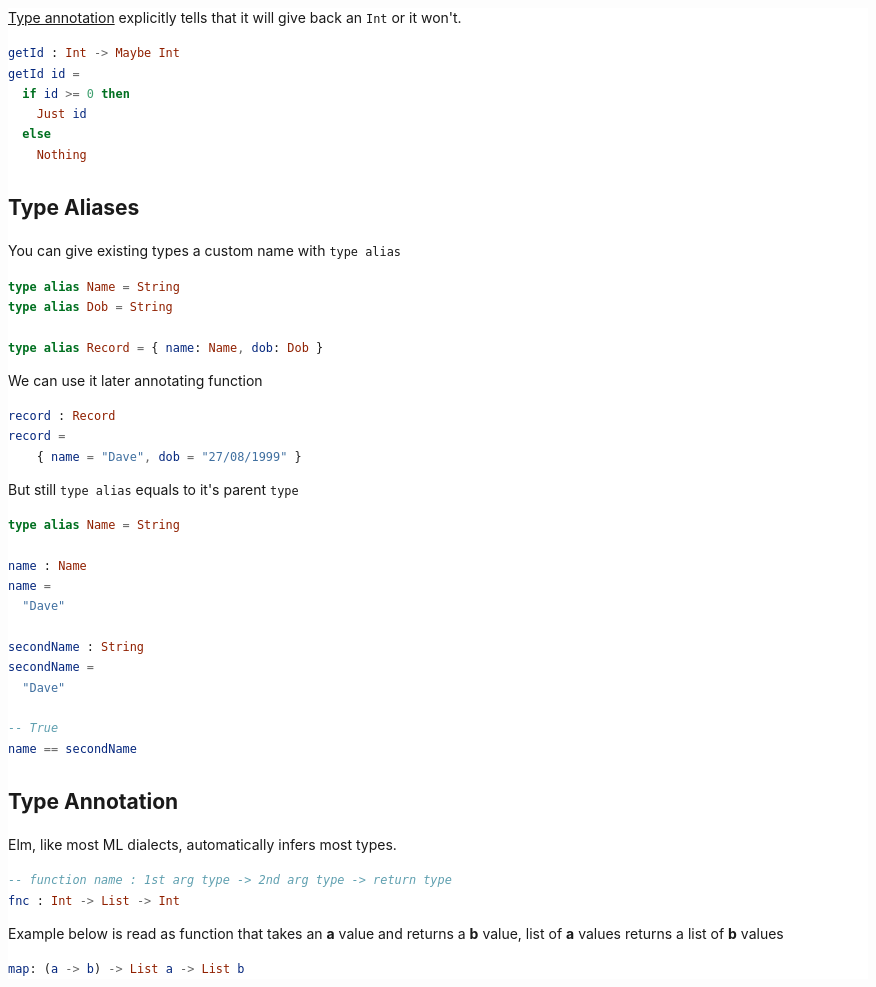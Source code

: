 [Type annotation](#type-annotation) explicitly tells that it will give back an `Int` or it won't.
```elm
getId : Int -> Maybe Int
getId id =
  if id >= 0 then
    Just id
  else
    Nothing
```

## Type Aliases
You can give existing types a custom name with `type alias`
```elm
type alias Name = String
type alias Dob = String

type alias Record = { name: Name, dob: Dob }
```

We can use it later annotating function
```elm
record : Record
record =
    { name = "Dave", dob = "27/08/1999" }
```

But still `type alias` equals to it's parent `type`
```elm
type alias Name = String

name : Name
name =
  "Dave"

secondName : String
secondName =
  "Dave"

-- True
name == secondName
```

## Type Annotation
Elm, like most ML dialects, automatically infers most types.<br/>
```elm
-- function name : 1st arg type -> 2nd arg type -> return type
fnc : Int -> List -> Int
```
Example below is read as function that takes an __a__ value and returns a __b__ value, list of __a__ values returns a list of __b__ values
```elm
map: (a -> b) -> List a -> List b
```
